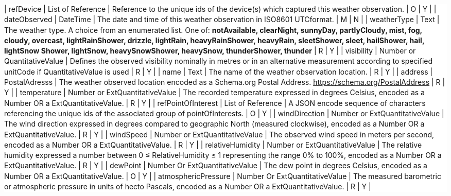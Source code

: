 | refDevice                   | List of Reference              | Reference to the unique ids of the device(s) which captured this weather observation.                                                                                                                                                                                                                                                 | O                                | Y           |
| dateObserved                | DateTime                       | The date and time of this weather observation in ISO8601 UTCformat.                                                                                                                                                                                                                                                                   | M                                | N           |
| weatherType                 | Text                           | The weather type. A choice from an enumerated list. One of: **notAvailable, clearNight, sunnyDay, partlyCloudy, mist, fog, cloudy, overcast, lightRainShower, drizzle, lightRain, heavyRainShower, heavyRain, sleetShower, sleet, hailShower, hail, lightSnow Shower, lightSnow, heavySnowShower, heavySnow, thunderShower, thunder** | R                                | Y           |
| visibility                  | Number or QuantitativeValue    | Defines the observed visibility nominally in metres or in an alternative measurement according to specified unitCode if QuantitativeValue is used                                                                                                                                                                                     | R                                | Y           |
| name                        | Text                           | The name of the weather observation location.                                                                                                                                                                                                                                                                                         | R                                | Y           |
| address                     | PostalAdresss                  | The weather observed location encoded as a Schema.org Postal Address. <https://schema.org/PostalAddress>                                                                                                                                                                                                                              | R                                | Y           |
| temperature                 | Number or ExtQuantitativeValue | The recorded temperature expressed in degrees Celsius, encoded as a Number OR a ExtQuantitativeValue.                                                                                                                                                                                                                                 | R                                | Y           |
| refPointOfInterest          | List of Reference              | A JSON encode sequence of characters referencing the unique ids of the associated group of pointOfInterests.                                                                                                                                                                                                                          | O                                | Y           |
| windDirection               | Number or ExtQuantitativeValue | The wind direction expressed in degrees compared to geographic North (measured clockwise), encoded as a Number OR a ExtQuantitativeValue.                                                                                                                                                                                             | R                                | Y           |
| windSpeed                   | Number or ExtQuantitativeValue | The observed wind speed in meters per second, encoded as a Number OR a ExtQuantitativeValue.                                                                                                                                                                                                                                          | R                                | Y           |
| relativeHumidity            | Number or ExtQuantitativeValue | The relative humidity expressed a number between 0 ≤ RelativeHumidity ≤ 1 representing the range 0% to 100%, encoded as a Number OR a ExtQuantitativeValue.                                                                                                                                                                           | R                                | Y           |
| dewPoint                    | Number Or ExtQuantitativeValue | The dew point in degrees Celsius, encoded as a Number OR a ExtQuantitativeValue.                                                                                                                                                                                                                                                      | O                                | Y           |
| atmosphericPressure         | Number Or ExtQuantitativeValue | The measured barometric or atmospheric pressure in units of hecto Pascals, encoded as a Number OR a ExtQuantitativeValue.                                                                                                                                                                                                             | R                                | Y           |